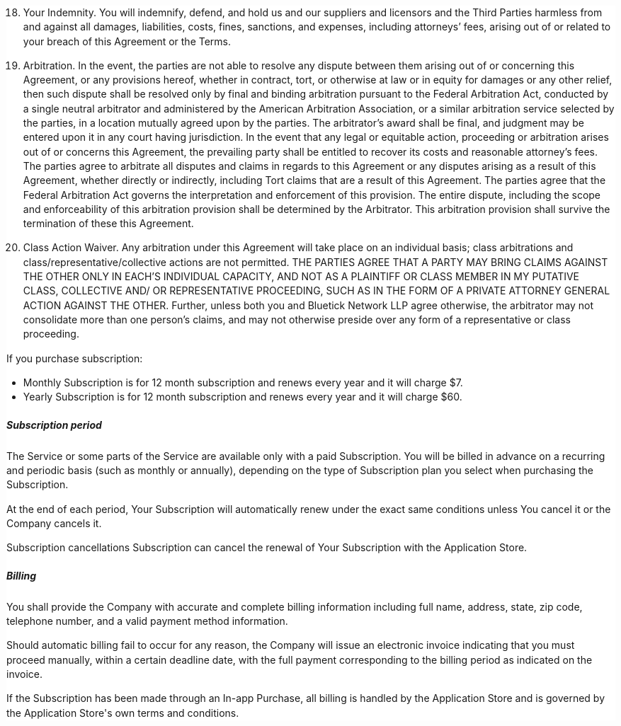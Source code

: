 18. Your Indemnity. You will indemnify, defend, and hold us and our suppliers and licensors and the Third Parties harmless from and against all damages, liabilities, costs, fines, sanctions, and expenses, including attorneys’ fees, arising out of or related to your breach of this Agreement or the Terms.

19. Arbitration. In the event, the parties are not able to resolve any dispute between them arising out of or concerning this Agreement, or any provisions hereof, whether in contract, tort, or otherwise at law or in equity for damages or any other relief, then such dispute shall be resolved only by final and binding arbitration pursuant to the Federal Arbitration Act, conducted by a single neutral arbitrator and administered by the American Arbitration Association, or a similar arbitration service selected by the parties, in a location mutually agreed upon by the parties. The arbitrator’s award shall be final, and judgment may be entered upon it in any court having jurisdiction. In the event that any legal or equitable action, proceeding or arbitration arises out of or concerns this Agreement, the prevailing party shall be entitled to recover its costs and reasonable attorney’s fees. The parties agree to arbitrate all disputes and claims in regards to this Agreement or any disputes arising as a result of this Agreement, whether directly or indirectly, including Tort claims that are a result of this Agreement. The parties agree that the Federal Arbitration Act governs the interpretation and enforcement of this provision. The entire dispute, including the scope and enforceability of this arbitration provision shall be determined by the Arbitrator. This arbitration provision shall survive the termination of these this Agreement.

20. Class Action Waiver. Any arbitration under this Agreement will take place on an individual basis; class arbitrations and class/representative/collective actions are not permitted. THE PARTIES AGREE THAT A PARTY MAY BRING CLAIMS AGAINST THE OTHER ONLY IN EACH’S INDIVIDUAL CAPACITY, AND NOT AS A PLAINTIFF OR CLASS MEMBER IN MY PUTATIVE CLASS, COLLECTIVE AND/ OR REPRESENTATIVE PROCEEDING, SUCH AS IN THE FORM OF A PRIVATE ATTORNEY GENERAL ACTION AGAINST THE OTHER. Further, unless both you and Bluetick Network LLP agree otherwise, the arbitrator may not consolidate more than one person’s claims, and may not otherwise preside over any form of a representative or class proceeding.

If you purchase subscription:
- Monthly  Subscription is for 12 month subscription and renews every year and it will charge $7.
- Yearly  Subscription is for 12 month subscription and renews every year and it will charge $60.

##### Subscription period
The Service or some parts of the Service are available only with a paid Subscription. You will be billed in advance on a recurring and periodic basis (such as monthly or annually), depending on the type of Subscription plan you select when purchasing the Subscription.

At the end of each period, Your Subscription will automatically renew under the exact same conditions unless You cancel it or the Company cancels it.

Subscription cancellations
Subscription can cancel the renewal of Your Subscription with the Application Store.

##### Billing
You shall provide the Company with accurate and complete billing information including full name, address, state, zip code, telephone number, and a valid payment method information.

Should automatic billing fail to occur for any reason, the Company will issue an electronic invoice indicating that you must proceed manually, within a certain deadline date, with the full payment corresponding to the billing period as indicated on the invoice.

If the Subscription has been made through an In-app Purchase, all billing is handled by the Application Store and is governed by the Application Store's own terms and conditions.
